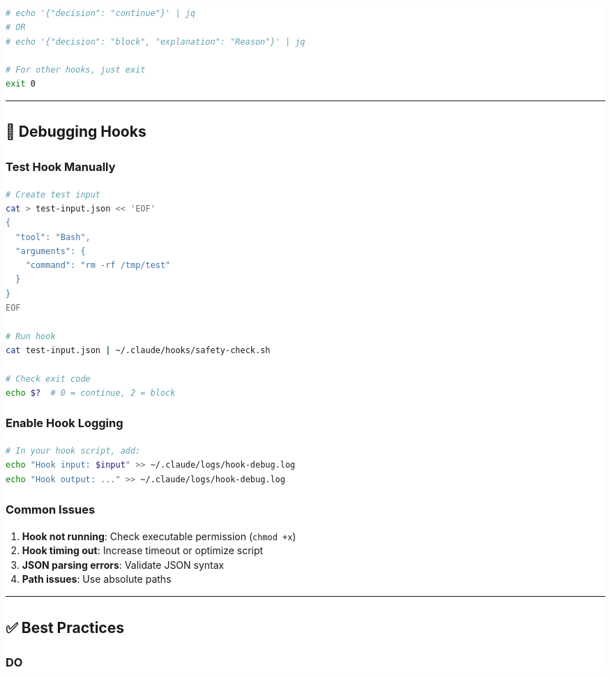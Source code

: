 ```bash
# echo '{"decision": "continue"}' | jq
# OR
# echo '{"decision": "block", "explanation": "Reason"}' | jq

# For other hooks, just exit
exit 0
```

---

## 🐛 Debugging Hooks

### Test Hook Manually

```bash
# Create test input
cat > test-input.json << 'EOF'
{
  "tool": "Bash",
  "arguments": {
    "command": "rm -rf /tmp/test"
  }
}
EOF

# Run hook
cat test-input.json | ~/.claude/hooks/safety-check.sh

# Check exit code
echo $?  # 0 = continue, 2 = block
```

### Enable Hook Logging

```bash
# In your hook script, add:
echo "Hook input: $input" >> ~/.claude/logs/hook-debug.log
echo "Hook output: ..." >> ~/.claude/logs/hook-debug.log
```

### Common Issues

1. **Hook not running**: Check executable permission (`chmod +x`)
2. **Hook timing out**: Increase timeout or optimize script
3. **JSON parsing errors**: Validate JSON syntax
4. **Path issues**: Use absolute paths

---

## ✅ Best Practices

### DO
